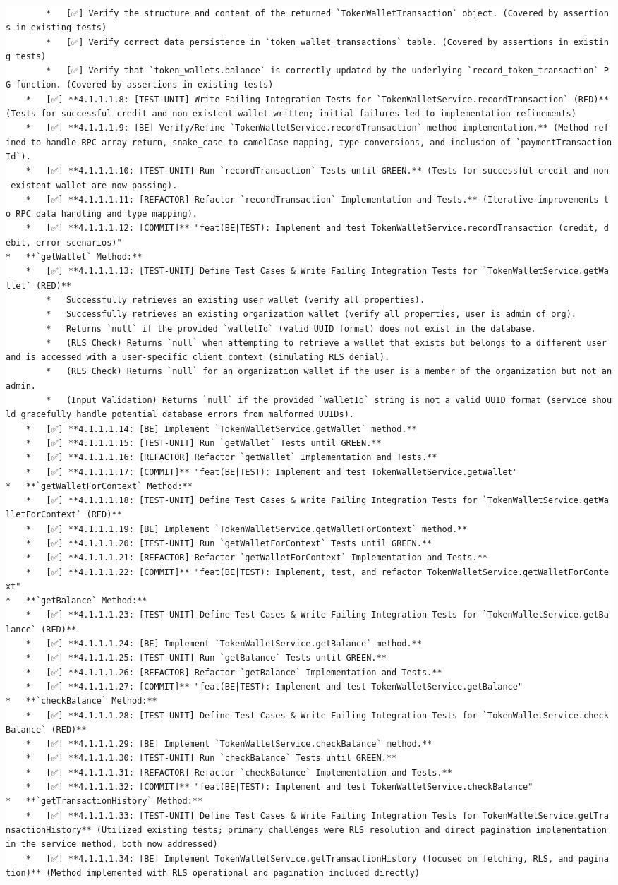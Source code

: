             *   [✅] Verify the structure and content of the returned `TokenWalletTransaction` object. (Covered by assertions in existing tests)
            *   [✅] Verify correct data persistence in `token_wallet_transactions` table. (Covered by assertions in existing tests)
            *   [✅] Verify that `token_wallets.balance` is correctly updated by the underlying `record_token_transaction` PG function. (Covered by assertions in existing tests)
        *   [✅] **4.1.1.1.8: [TEST-UNIT] Write Failing Integration Tests for `TokenWalletService.recordTransaction` (RED)** (Tests for successful credit and non-existent wallet written; initial failures led to implementation refinements)
        *   [✅] **4.1.1.1.9: [BE] Verify/Refine `TokenWalletService.recordTransaction` method implementation.** (Method refined to handle RPC array return, snake_case to camelCase mapping, type conversions, and inclusion of `paymentTransactionId`).
        *   [✅] **4.1.1.1.10: [TEST-UNIT] Run `recordTransaction` Tests until GREEN.** (Tests for successful credit and non-existent wallet are now passing).
        *   [✅] **4.1.1.1.11: [REFACTOR] Refactor `recordTransaction` Implementation and Tests.** (Iterative improvements to RPC data handling and type mapping).
        *   [✅] **4.1.1.1.12: [COMMIT]** "feat(BE|TEST): Implement and test TokenWalletService.recordTransaction (credit, debit, error scenarios)"
    *   **`getWallet` Method:**
        *   [✅] **4.1.1.1.13: [TEST-UNIT] Define Test Cases & Write Failing Integration Tests for `TokenWalletService.getWallet` (RED)**
            *   Successfully retrieves an existing user wallet (verify all properties).
            *   Successfully retrieves an existing organization wallet (verify all properties, user is admin of org).
            *   Returns `null` if the provided `walletId` (valid UUID format) does not exist in the database.
            *   (RLS Check) Returns `null` when attempting to retrieve a wallet that exists but belongs to a different user and is accessed with a user-specific client context (simulating RLS denial).
            *   (RLS Check) Returns `null` for an organization wallet if the user is a member of the organization but not an admin.
            *   (Input Validation) Returns `null` if the provided `walletId` string is not a valid UUID format (service should gracefully handle potential database errors from malformed UUIDs).
        *   [✅] **4.1.1.1.14: [BE] Implement `TokenWalletService.getWallet` method.**
        *   [✅] **4.1.1.1.15: [TEST-UNIT] Run `getWallet` Tests until GREEN.**
        *   [✅] **4.1.1.1.16: [REFACTOR] Refactor `getWallet` Implementation and Tests.**
        *   [✅] **4.1.1.1.17: [COMMIT]** "feat(BE|TEST): Implement and test TokenWalletService.getWallet"
    *   **`getWalletForContext` Method:**
        *   [✅] **4.1.1.1.18: [TEST-UNIT] Define Test Cases & Write Failing Integration Tests for `TokenWalletService.getWalletForContext` (RED)**
        *   [✅] **4.1.1.1.19: [BE] Implement `TokenWalletService.getWalletForContext` method.**
        *   [✅] **4.1.1.1.20: [TEST-UNIT] Run `getWalletForContext` Tests until GREEN.**
        *   [✅] **4.1.1.1.21: [REFACTOR] Refactor `getWalletForContext` Implementation and Tests.**
        *   [✅] **4.1.1.1.22: [COMMIT]** "feat(BE|TEST): Implement, test, and refactor TokenWalletService.getWalletForContext"
    *   **`getBalance` Method:**
        *   [✅] **4.1.1.1.23: [TEST-UNIT] Define Test Cases & Write Failing Integration Tests for `TokenWalletService.getBalance` (RED)**
        *   [✅] **4.1.1.1.24: [BE] Implement `TokenWalletService.getBalance` method.**
        *   [✅] **4.1.1.1.25: [TEST-UNIT] Run `getBalance` Tests until GREEN.**
        *   [✅] **4.1.1.1.26: [REFACTOR] Refactor `getBalance` Implementation and Tests.**
        *   [✅] **4.1.1.1.27: [COMMIT]** "feat(BE|TEST): Implement and test TokenWalletService.getBalance"
    *   **`checkBalance` Method:**
        *   [✅] **4.1.1.1.28: [TEST-UNIT] Define Test Cases & Write Failing Integration Tests for `TokenWalletService.checkBalance` (RED)**
        *   [✅] **4.1.1.1.29: [BE] Implement `TokenWalletService.checkBalance` method.**
        *   [✅] **4.1.1.1.30: [TEST-UNIT] Run `checkBalance` Tests until GREEN.**
        *   [✅] **4.1.1.1.31: [REFACTOR] Refactor `checkBalance` Implementation and Tests.**
        *   [✅] **4.1.1.1.32: [COMMIT]** "feat(BE|TEST): Implement and test TokenWalletService.checkBalance"
    *   **`getTransactionHistory` Method:**
        *   [✅] **4.1.1.1.33: [TEST-UNIT] Define Test Cases & Write Failing Integration Tests for TokenWalletService.getTransactionHistory** (Utilized existing tests; primary challenges were RLS resolution and direct pagination implementation in the service method, both now addressed)
        *   [✅] **4.1.1.1.34: [BE] Implement TokenWalletService.getTransactionHistory (focused on fetching, RLS, and pagination)** (Method implemented with RLS operational and pagination included directly)